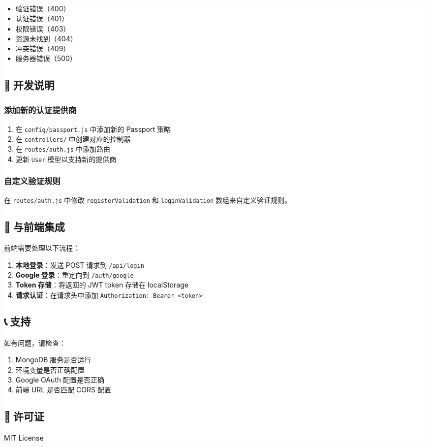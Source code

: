- 验证错误（400）
- 认证错误（401）
- 权限错误（403）
- 资源未找到（404）
- 冲突错误（409）
- 服务器错误（500）

## 📝 开发说明

### 添加新的认证提供商

1. 在 `config/passport.js` 中添加新的 Passport 策略
2. 在 `controllers/` 中创建对应的控制器
3. 在 `routes/auth.js` 中添加路由
4. 更新 `User` 模型以支持新的提供商

### 自定义验证规则

在 `routes/auth.js` 中修改 `registerValidation` 和 `loginValidation` 数组来自定义验证规则。

## 🤝 与前端集成

前端需要处理以下流程：

1. **本地登录**：发送 POST 请求到 `/api/login`
2. **Google 登录**：重定向到 `/auth/google`
3. **Token 存储**：将返回的 JWT token 存储在 localStorage
4. **请求认证**：在请求头中添加 `Authorization: Bearer <token>`

## 📞 支持

如有问题，请检查：

1. MongoDB 服务是否运行
2. 环境变量是否正确配置
3. Google OAuth 配置是否正确
4. 前端 URL 是否匹配 CORS 配置

## 📄 许可证

MIT License

